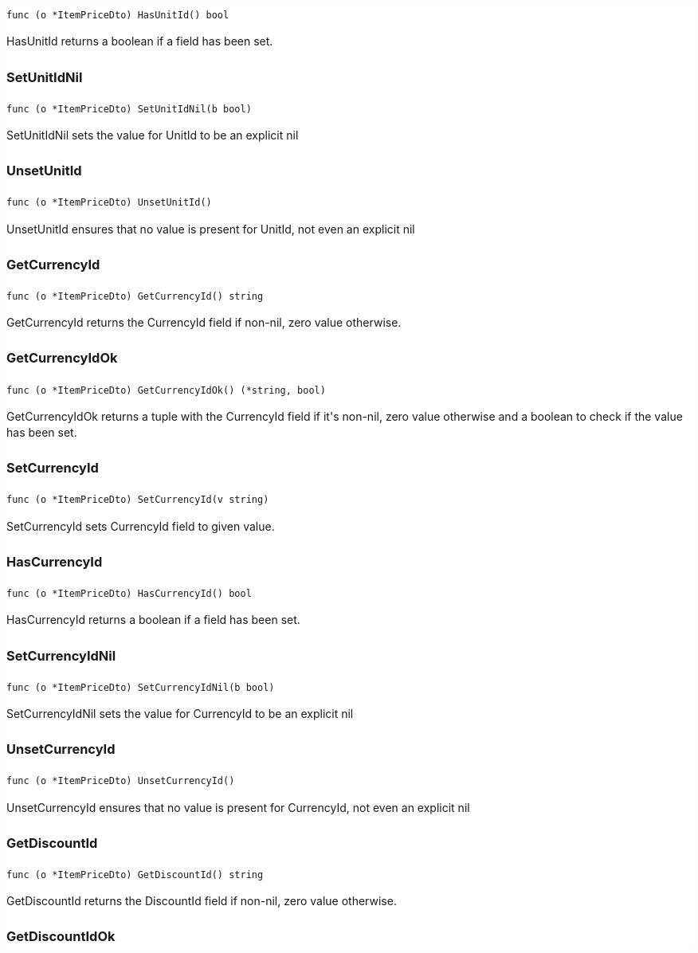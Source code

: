 `func (o *ItemPriceDto) HasUnitId() bool`

HasUnitId returns a boolean if a field has been set.

### SetUnitIdNil

`func (o *ItemPriceDto) SetUnitIdNil(b bool)`

 SetUnitIdNil sets the value for UnitId to be an explicit nil

### UnsetUnitId
`func (o *ItemPriceDto) UnsetUnitId()`

UnsetUnitId ensures that no value is present for UnitId, not even an explicit nil
### GetCurrencyId

`func (o *ItemPriceDto) GetCurrencyId() string`

GetCurrencyId returns the CurrencyId field if non-nil, zero value otherwise.

### GetCurrencyIdOk

`func (o *ItemPriceDto) GetCurrencyIdOk() (*string, bool)`

GetCurrencyIdOk returns a tuple with the CurrencyId field if it's non-nil, zero value otherwise
and a boolean to check if the value has been set.

### SetCurrencyId

`func (o *ItemPriceDto) SetCurrencyId(v string)`

SetCurrencyId sets CurrencyId field to given value.

### HasCurrencyId

`func (o *ItemPriceDto) HasCurrencyId() bool`

HasCurrencyId returns a boolean if a field has been set.

### SetCurrencyIdNil

`func (o *ItemPriceDto) SetCurrencyIdNil(b bool)`

 SetCurrencyIdNil sets the value for CurrencyId to be an explicit nil

### UnsetCurrencyId
`func (o *ItemPriceDto) UnsetCurrencyId()`

UnsetCurrencyId ensures that no value is present for CurrencyId, not even an explicit nil
### GetDiscountId

`func (o *ItemPriceDto) GetDiscountId() string`

GetDiscountId returns the DiscountId field if non-nil, zero value otherwise.

### GetDiscountIdOk
